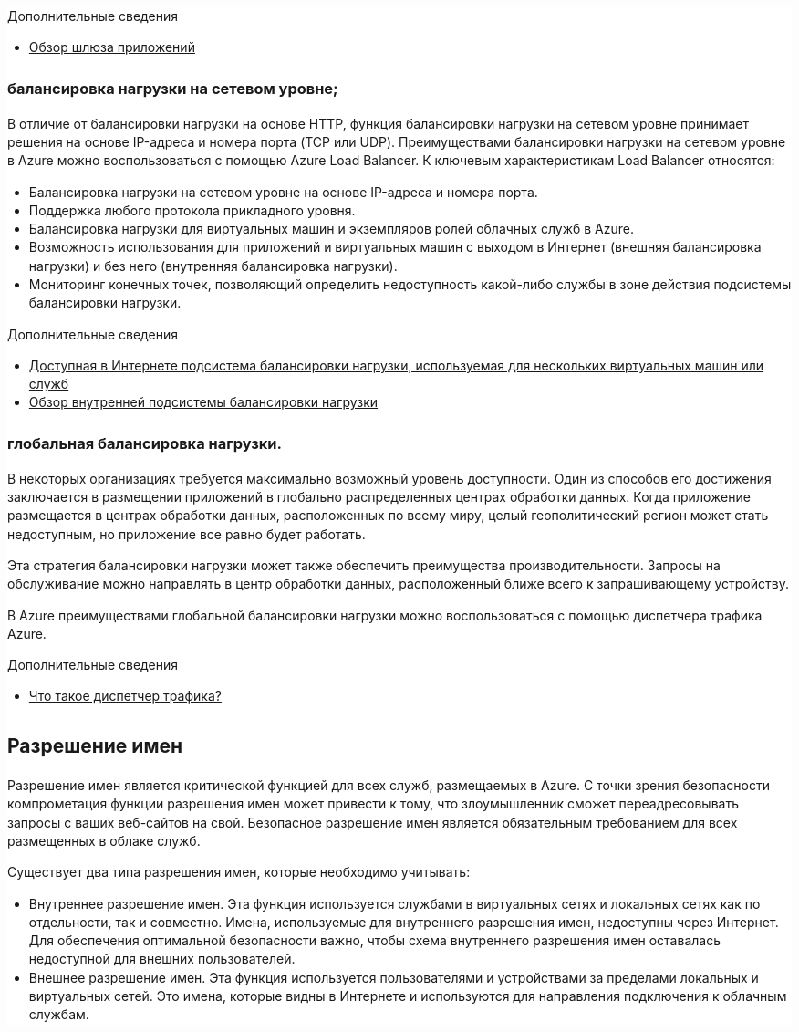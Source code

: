 Дополнительные сведения

* [Обзор шлюза приложений](../application-gateway/application-gateway-introduction.md)

### <a name="network-level-load-balancing"></a>балансировка нагрузки на сетевом уровне;

В отличие от балансировки нагрузки на основе HTTP, функция балансировки нагрузки на сетевом уровне принимает решения на основе IP-адреса и номера порта (TCP или UDP).
Преимуществами балансировки нагрузки на сетевом уровне в Azure можно воспользоваться с помощью Azure Load Balancer. К ключевым характеристикам Load Balancer относятся:

* Балансировка нагрузки на сетевом уровне на основе IP-адреса и номера порта.
* Поддержка любого протокола прикладного уровня.
* Балансировка нагрузки для виртуальных машин и экземпляров ролей облачных служб в Azure.
* Возможность использования для приложений и виртуальных машин с выходом в Интернет (внешняя балансировка нагрузки) и без него (внутренняя балансировка нагрузки).
* Мониторинг конечных точек, позволяющий определить недоступность какой-либо службы в зоне действия подсистемы балансировки нагрузки.

Дополнительные сведения

* [Доступная в Интернете подсистема балансировки нагрузки, используемая для нескольких виртуальных машин или служб](../load-balancer/load-balancer-internet-overview.md)
* [Обзор внутренней подсистемы балансировки нагрузки](../load-balancer/load-balancer-internal-overview.md)

### <a name="global-load-balancing"></a>глобальная балансировка нагрузки.

В некоторых организациях требуется максимально возможный уровень доступности. Один из способов его достижения заключается в размещении приложений в глобально распределенных центрах обработки данных. Когда приложение размещается в центрах обработки данных, расположенных по всему миру, целый геополитический регион может стать недоступным, но приложение все равно будет работать.

Эта стратегия балансировки нагрузки может также обеспечить преимущества производительности. Запросы на обслуживание можно направлять в центр обработки данных, расположенный ближе всего к запрашивающему устройству.

В Azure преимуществами глобальной балансировки нагрузки можно воспользоваться с помощью диспетчера трафика Azure.

Дополнительные сведения

* [Что такое диспетчер трафика?](../traffic-manager/traffic-manager-overview.md)

## <a name="name-resolution"></a>Разрешение имен

Разрешение имен является критической функцией для всех служб, размещаемых в Azure. С точки зрения безопасности компрометация функции разрешения имен может привести к тому, что злоумышленник сможет переадресовывать запросы с ваших веб-сайтов на свой. Безопасное разрешение имен является обязательным требованием для всех размещенных в облаке служб.

Существует два типа разрешения имен, которые необходимо учитывать:

* Внутреннее разрешение имен. Эта функция используется службами в виртуальных сетях и локальных сетях как по отдельности, так и совместно. Имена, используемые для внутреннего разрешения имен, недоступны через Интернет. Для обеспечения оптимальной безопасности важно, чтобы схема внутреннего разрешения имен оставалась недоступной для внешних пользователей.
* Внешнее разрешение имен. Эта функция используется пользователями и устройствами за пределами локальных и виртуальных сетей. Это имена, которые видны в Интернете и используются для направления подключения к облачным службам.
